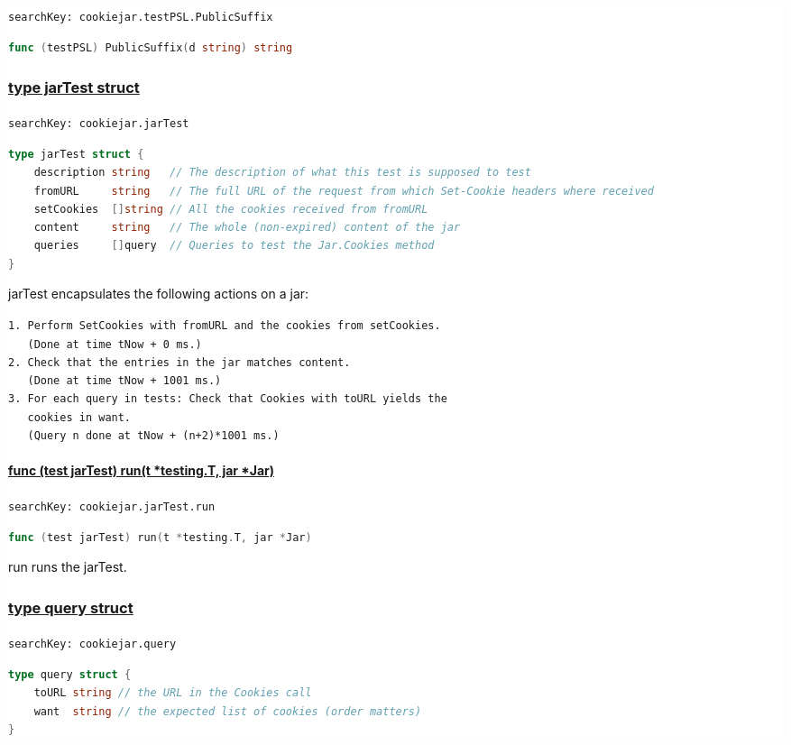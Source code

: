 ```
searchKey: cookiejar.testPSL.PublicSuffix
```

```Go
func (testPSL) PublicSuffix(d string) string
```

### <a id="jarTest" href="#jarTest">type jarTest struct</a>

```
searchKey: cookiejar.jarTest
```

```Go
type jarTest struct {
	description string   // The description of what this test is supposed to test
	fromURL     string   // The full URL of the request from which Set-Cookie headers where received
	setCookies  []string // All the cookies received from fromURL
	content     string   // The whole (non-expired) content of the jar
	queries     []query  // Queries to test the Jar.Cookies method
}
```

jarTest encapsulates the following actions on a jar: 

```
1. Perform SetCookies with fromURL and the cookies from setCookies.
   (Done at time tNow + 0 ms.)
2. Check that the entries in the jar matches content.
   (Done at time tNow + 1001 ms.)
3. For each query in tests: Check that Cookies with toURL yields the
   cookies in want.
   (Query n done at tNow + (n+2)*1001 ms.)

```
#### <a id="jarTest.run" href="#jarTest.run">func (test jarTest) run(t *testing.T, jar *Jar)</a>

```
searchKey: cookiejar.jarTest.run
```

```Go
func (test jarTest) run(t *testing.T, jar *Jar)
```

run runs the jarTest. 

### <a id="query" href="#query">type query struct</a>

```
searchKey: cookiejar.query
```

```Go
type query struct {
	toURL string // the URL in the Cookies call
	want  string // the expected list of cookies (order matters)
}
```
